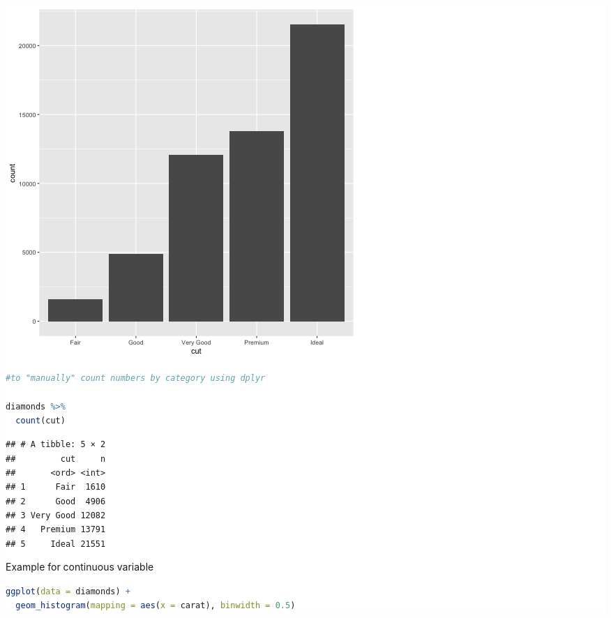 ![plot of chunk unnamed-chunk-12](figure/unnamed-chunk-12-1.png)


```r
#to "manually" count numbers by category using dplyr

diamonds %>% 
  count(cut)
```

```
## # A tibble: 5 × 2
##         cut     n
##       <ord> <int>
## 1      Fair  1610
## 2      Good  4906
## 3 Very Good 12082
## 4   Premium 13791
## 5     Ideal 21551
```


Example for continuous variable


```r
ggplot(data = diamonds) +
  geom_histogram(mapping = aes(x = carat), binwidth = 0.5)
```
